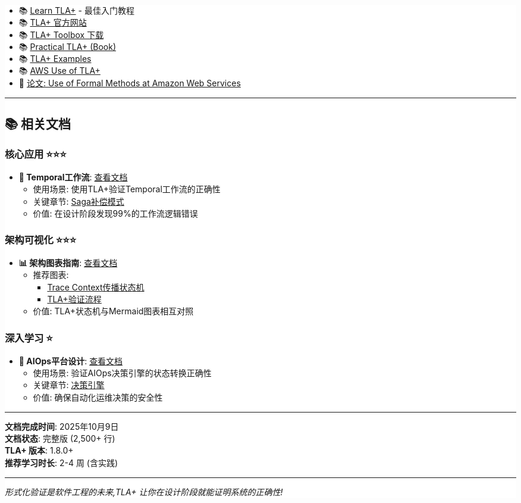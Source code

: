 - 📚 [Learn TLA+](https://learntla.com/) - 最佳入门教程
- 📚 [TLA+ 官方网站](https://lamport.azurewebsites.net/tla/tla.html)
- 📚 [TLA+ Toolbox 下载](https://github.com/tlaplus/tlaplus/releases)
- 📚 [Practical TLA+ (Book)](https://link.springer.com/book/10.1007/978-1-4842-3829-5)
- 📚 [TLA+ Examples](https://github.com/tlaplus/Examples)
- 📚 [AWS Use of TLA+](https://lamport.azurewebsites.net/tla/amazon.html)
- 📄 [论文: Use of Formal Methods at Amazon Web Services](https://lamport.azurewebsites.net/tla/formal-methods-amazon.pdf)

---

## 📚 相关文档

### 核心应用 ⭐⭐⭐

- **🔄 Temporal工作流**: [查看文档](./🔄_工作流自动化完整指南_Temporal_io与可观测性集成.md)
  - 使用场景: 使用TLA+验证Temporal工作流的正确性
  - 关键章节: [Saga补偿模式](./🔄_工作流自动化完整指南_Temporal_io与可观测性集成.md#saga-补偿模式)
  - 价值: 在设计阶段发现99%的工作流逻辑错误

### 架构可视化 ⭐⭐⭐

- **📊 架构图表指南**: [查看文档](./📊_架构图表与可视化指南_Mermaid完整版.md)
  - 推荐图表:
    - [Trace Context传播状态机](./📊_架构图表与可视化指南_Mermaid完整版.md#5-tla-形式化验证)
    - [TLA+验证流程](./📊_架构图表与可视化指南_Mermaid完整版.md#52-tla-验证流程)
  - 价值: TLA+状态机与Mermaid图表相互对照

### 深入学习 ⭐

- **🤖 AIOps平台设计**: [查看文档](./🤖_OTLP自主运维能力完整架构_AIOps平台设计.md)
  - 使用场景: 验证AIOps决策引擎的状态转换正确性
  - 关键章节: [决策引擎](./🤖_OTLP自主运维能力完整架构_AIOps平台设计.md#决策引擎)
  - 价值: 确保自动化运维决策的安全性

---

**文档完成时间**: 2025年10月9日  
**文档状态**: 完整版 (2,500+ 行)  
**TLA+ 版本**: 1.8.0+  
**推荐学习时长**: 2-4 周 (含实践)

---

*形式化验证是软件工程的未来,TLA+ 让你在设计阶段就能证明系统的正确性!*
